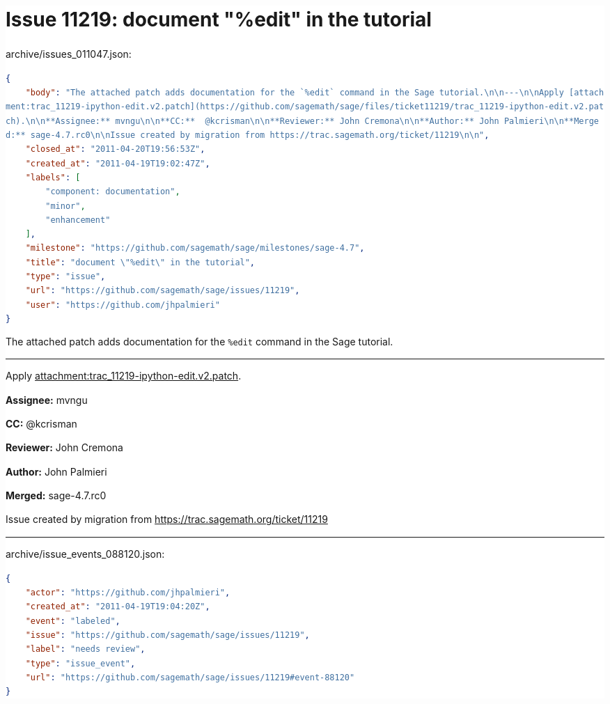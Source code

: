 # Issue 11219: document "%edit" in the tutorial

archive/issues_011047.json:
```json
{
    "body": "The attached patch adds documentation for the `%edit` command in the Sage tutorial.\n\n---\n\nApply [attachment:trac_11219-ipython-edit.v2.patch](https://github.com/sagemath/sage/files/ticket11219/trac_11219-ipython-edit.v2.patch).\n\n**Assignee:** mvngu\n\n**CC:**  @kcrisman\n\n**Reviewer:** John Cremona\n\n**Author:** John Palmieri\n\n**Merged:** sage-4.7.rc0\n\nIssue created by migration from https://trac.sagemath.org/ticket/11219\n\n",
    "closed_at": "2011-04-20T19:56:53Z",
    "created_at": "2011-04-19T19:02:47Z",
    "labels": [
        "component: documentation",
        "minor",
        "enhancement"
    ],
    "milestone": "https://github.com/sagemath/sage/milestones/sage-4.7",
    "title": "document \"%edit\" in the tutorial",
    "type": "issue",
    "url": "https://github.com/sagemath/sage/issues/11219",
    "user": "https://github.com/jhpalmieri"
}
```
The attached patch adds documentation for the `%edit` command in the Sage tutorial.

---

Apply [attachment:trac_11219-ipython-edit.v2.patch](https://github.com/sagemath/sage/files/ticket11219/trac_11219-ipython-edit.v2.patch).

**Assignee:** mvngu

**CC:**  @kcrisman

**Reviewer:** John Cremona

**Author:** John Palmieri

**Merged:** sage-4.7.rc0

Issue created by migration from https://trac.sagemath.org/ticket/11219





---

archive/issue_events_088120.json:
```json
{
    "actor": "https://github.com/jhpalmieri",
    "created_at": "2011-04-19T19:04:20Z",
    "event": "labeled",
    "issue": "https://github.com/sagemath/sage/issues/11219",
    "label": "needs review",
    "type": "issue_event",
    "url": "https://github.com/sagemath/sage/issues/11219#event-88120"
}
```
